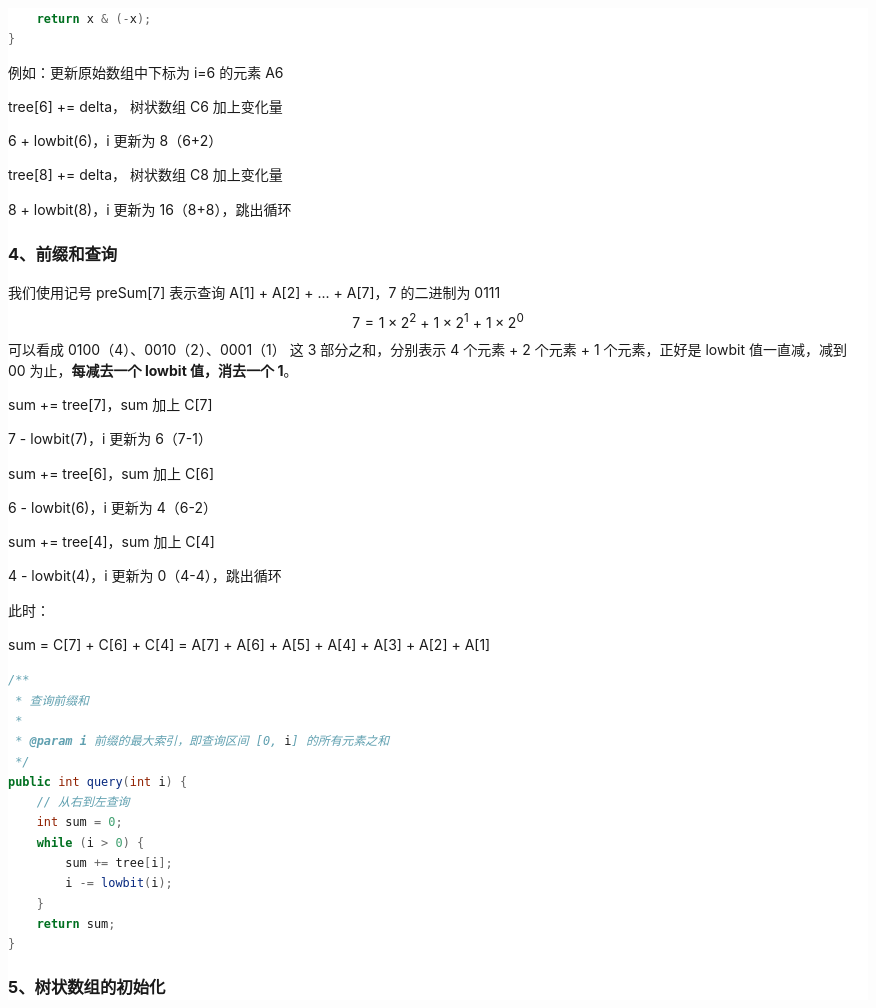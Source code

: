 ```java
    return x & (-x);
}
```

例如：更新原始数组中下标为 i=6 的元素 A6

tree[6] += delta， 树状数组 C6 加上变化量

6 + lowbit(6)，i 更新为 8（6+2）

tree[8] += delta， 树状数组 C8 加上变化量

8 + lowbit(8)，i 更新为 16（8+8），跳出循环

### 4、前缀和查询

我们使用记号 preSum[7] 表示查询 A[1] + A[2] + ... + A[7]，7 的二进制为 0111
$$
7 = 1\times2^2 \ + \ 1\times2^1 \ + \ 1\times2^0
$$
可以看成 0100（4）、0010（2）、0001（1） 这 3 部分之和，分别表示 4 个元素 + 2 个元素 + 1 个元素，正好是 lowbit 值一直减，减到 00 为止，**每减去一个 lowbit 值，消去一个 1**。

sum += tree[7]，sum 加上 C[7]

7 - lowbit(7)，i 更新为 6（7-1）

sum += tree[6]，sum 加上 C[6]

6 - lowbit(6)，i 更新为 4（6-2）

sum += tree[4]，sum 加上 C[4]

4 - lowbit(4)，i 更新为 0（4-4），跳出循环

此时：

sum = C[7] + C[6] + C[4] = A[7] + A[6] + A[5] + A[4] + A[3] + A[2] + A[1]

```java
/**
 * 查询前缀和
 *
 * @param i 前缀的最大索引，即查询区间 [0, i] 的所有元素之和
 */
public int query(int i) {
    // 从右到左查询
    int sum = 0;
    while (i > 0) {
        sum += tree[i];
        i -= lowbit(i);
    }
    return sum;
}
```

### 5、树状数组的初始化
